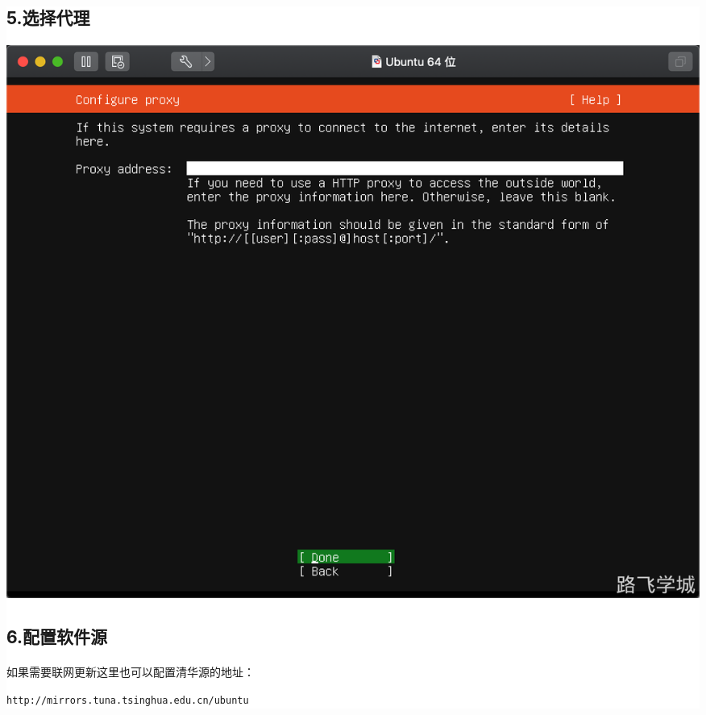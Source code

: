 ## 5.选择代理

![img](./attachments/image-20201217150136234.png)

## 6.配置软件源

如果需要联网更新这里也可以配置清华源的地址：

```plain
http://mirrors.tuna.tsinghua.edu.cn/ubuntu
```
